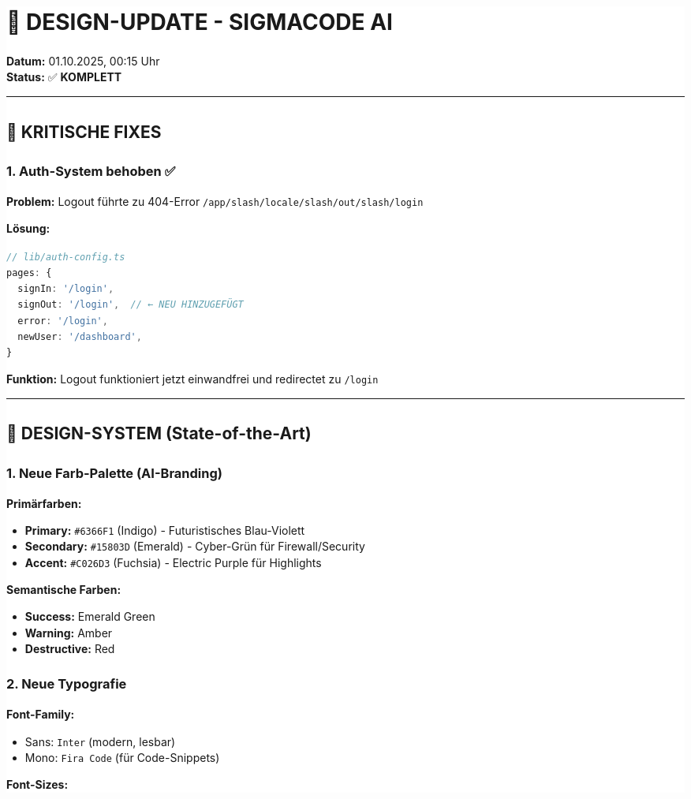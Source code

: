 # 🎨 DESIGN-UPDATE - SIGMACODE AI

**Datum:** 01.10.2025, 00:15 Uhr  
**Status:** ✅ **KOMPLETT**

---

## 🐛 KRITISCHE FIXES

### 1. Auth-System behoben ✅

**Problem:** Logout führte zu 404-Error `/app/slash/locale/slash/out/slash/login`

**Lösung:**

```typescript
// lib/auth-config.ts
pages: {
  signIn: '/login',
  signOut: '/login',  // ← NEU HINZUGEFÜGT
  error: '/login',
  newUser: '/dashboard',
}
```

**Funktion:** Logout funktioniert jetzt einwandfrei und redirectet zu `/login`

---

## 🎨 DESIGN-SYSTEM (State-of-the-Art)

### 1. Neue Farb-Palette (AI-Branding)

**Primärfarben:**

- **Primary:** `#6366F1` (Indigo) - Futuristisches Blau-Violett
- **Secondary:** `#15803D` (Emerald) - Cyber-Grün für Firewall/Security
- **Accent:** `#C026D3` (Fuchsia) - Electric Purple für Highlights

**Semantische Farben:**

- **Success:** Emerald Green
- **Warning:** Amber
- **Destructive:** Red

### 2. Neue Typografie

**Font-Family:**

- Sans: `Inter` (modern, lesbar)
- Mono: `Fira Code` (für Code-Snippets)

**Font-Sizes:**
